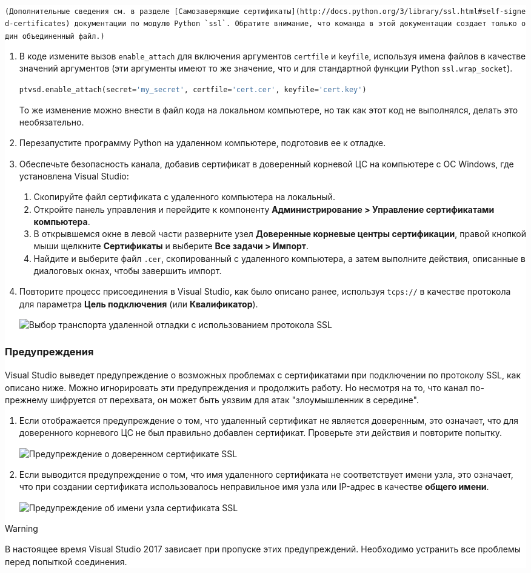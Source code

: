     (Дополнительные сведения см. в разделе [Самозаверяющие сертификаты](http://docs.python.org/3/library/ssl.html#self-signed-certificates) документации по модулю Python `ssl`. Обратите внимание, что команда в этой документации создает только один объединенный файл.)

1. В коде измените вызов `enable_attach` для включения аргументов `certfile` и `keyfile`, используя имена файлов в качестве значений аргументов (эти аргументы имеют то же значение, что и для стандартной функции Python `ssl.wrap_socket`).

    ```python
    ptvsd.enable_attach(secret='my_secret', certfile='cert.cer', keyfile='cert.key')
    ```

    То же изменение можно внести в файл кода на локальном компьютере, но так как этот код не выполнялся, делать это необязательно.

1. Перезапустите программу Python на удаленном компьютере, подготовив ее к отладке.

1. Обеспечьте безопасность канала, добавив сертификат в доверенный корневой ЦС на компьютере с ОС Windows, где установлена Visual Studio:

    1. Скопируйте файл сертификата с удаленного компьютера на локальный.
    1. Откройте панель управления и перейдите к компоненту **Администрирование > Управление сертификатами компьютера**.
    1. В открывшемся окне в левой части разверните узел **Доверенные корневые центры сертификации**, правой кнопкой мыши щелкните **Сертификаты** и выберите **Все задачи > Импорт**.
    1. Найдите и выберите файл `.cer`, скопированный с удаленного компьютера, а затем выполните действия, описанные в диалоговых окнах, чтобы завершить импорт.

1. Повторите процесс присоединения в Visual Studio, как было описано ранее, используя `tcps://` в качестве протокола для параметра **Цель подключения** (или **Квалификатор**).

    ![Выбор транспорта удаленной отладки с использованием протокола SSL](media/remote-debugging-qualifier-ssl.png)

### <a name="warnings"></a>Предупреждения

Visual Studio выведет предупреждение о возможных проблемах с сертификатами при подключении по протоколу SSL, как описано ниже. Можно игнорировать эти предупреждения и продолжить работу. Но несмотря на то, что канал по-прежнему шифруется от перехвата, он может быть уязвим для атак "злоумышленник в середине".

1. Если отображается предупреждение о том, что удаленный сертификат не является доверенным, это означает, что для доверенного корневого ЦС не был правильно добавлен сертификат. Проверьте эти действия и повторите попытку.

    ![Предупреждение о доверенном сертификате SSL](media/remote-debugging-ssl-warning.png)

1. Если выводится предупреждение о том, что имя удаленного сертификата не соответствует имени узла, это означает, что при создании сертификата использовалось неправильное имя узла или IP-адрес в качестве **общего имени**.

    ![Предупреждение об имени узла сертификата SSL](media/remote-debugging-ssl-warning2.png)

> [!Warning]
> В настоящее время Visual Studio 2017 зависает при пропуске этих предупреждений. Необходимо устранить все проблемы перед попыткой соединения.
